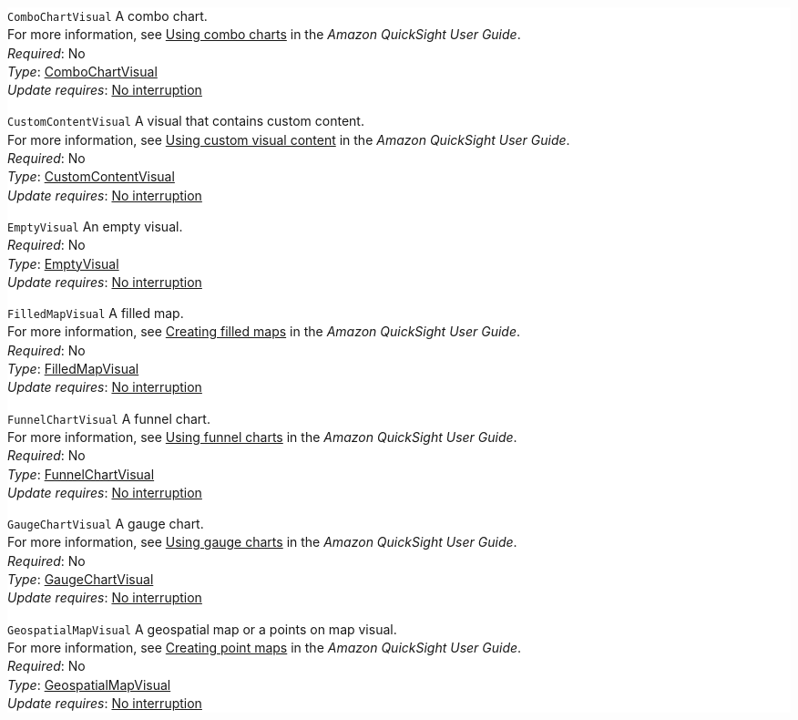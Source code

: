 `ComboChartVisual` <a name="cfn-quicksight-analysis-visual-combochartvisual"></a>
A combo chart\.  
For more information, see [Using combo charts](https://docs.aws.amazon.com/quicksight/latest/user/combo-charts.html) in the _Amazon QuickSight User Guide_\.  
_Required_: No  
_Type_: [ComboChartVisual](aws-properties-quicksight-analysis-combochartvisual.md)  
_Update requires_: [No interruption](https://docs.aws.amazon.com/AWSCloudFormation/latest/UserGuide/using-cfn-updating-stacks-update-behaviors.html#update-no-interrupt)

`CustomContentVisual` <a name="cfn-quicksight-analysis-visual-customcontentvisual"></a>
A visual that contains custom content\.  
For more information, see [Using custom visual content](https://docs.aws.amazon.com/quicksight/latest/user/custom-visual-content.html) in the _Amazon QuickSight User Guide_\.  
_Required_: No  
_Type_: [CustomContentVisual](aws-properties-quicksight-analysis-customcontentvisual.md)  
_Update requires_: [No interruption](https://docs.aws.amazon.com/AWSCloudFormation/latest/UserGuide/using-cfn-updating-stacks-update-behaviors.html#update-no-interrupt)

`EmptyVisual` <a name="cfn-quicksight-analysis-visual-emptyvisual"></a>
An empty visual\.  
_Required_: No  
_Type_: [EmptyVisual](aws-properties-quicksight-analysis-emptyvisual.md)  
_Update requires_: [No interruption](https://docs.aws.amazon.com/AWSCloudFormation/latest/UserGuide/using-cfn-updating-stacks-update-behaviors.html#update-no-interrupt)

`FilledMapVisual` <a name="cfn-quicksight-analysis-visual-filledmapvisual"></a>
A filled map\.  
For more information, see [Creating filled maps](https://docs.aws.amazon.com/quicksight/latest/user/filled-maps.html) in the _Amazon QuickSight User Guide_\.  
_Required_: No  
_Type_: [FilledMapVisual](aws-properties-quicksight-analysis-filledmapvisual.md)  
_Update requires_: [No interruption](https://docs.aws.amazon.com/AWSCloudFormation/latest/UserGuide/using-cfn-updating-stacks-update-behaviors.html#update-no-interrupt)

`FunnelChartVisual` <a name="cfn-quicksight-analysis-visual-funnelchartvisual"></a>
A funnel chart\.  
For more information, see [Using funnel charts](https://docs.aws.amazon.com/quicksight/latest/user/funnel-visual-content.html) in the _Amazon QuickSight User Guide_\.  
_Required_: No  
_Type_: [FunnelChartVisual](aws-properties-quicksight-analysis-funnelchartvisual.md)  
_Update requires_: [No interruption](https://docs.aws.amazon.com/AWSCloudFormation/latest/UserGuide/using-cfn-updating-stacks-update-behaviors.html#update-no-interrupt)

`GaugeChartVisual` <a name="cfn-quicksight-analysis-visual-gaugechartvisual"></a>
A gauge chart\.  
For more information, see [Using gauge charts](https://docs.aws.amazon.com/quicksight/latest/user/gauge-chart.html) in the _Amazon QuickSight User Guide_\.  
_Required_: No  
_Type_: [GaugeChartVisual](aws-properties-quicksight-analysis-gaugechartvisual.md)  
_Update requires_: [No interruption](https://docs.aws.amazon.com/AWSCloudFormation/latest/UserGuide/using-cfn-updating-stacks-update-behaviors.html#update-no-interrupt)

`GeospatialMapVisual` <a name="cfn-quicksight-analysis-visual-geospatialmapvisual"></a>
A geospatial map or a points on map visual\.  
For more information, see [Creating point maps](https://docs.aws.amazon.com/quicksight/latest/user/point-maps.html) in the _Amazon QuickSight User Guide_\.  
_Required_: No  
_Type_: [GeospatialMapVisual](aws-properties-quicksight-analysis-geospatialmapvisual.md)  
_Update requires_: [No interruption](https://docs.aws.amazon.com/AWSCloudFormation/latest/UserGuide/using-cfn-updating-stacks-update-behaviors.html#update-no-interrupt)
